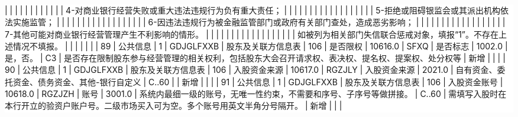 |            |          |            |                |                    |          |                      |              |              |                      |              | 4-对商业银行经营失败或重大违法违规行为负有重大责任；                                                                                                                                                                                                 |        |                                                                                                                                                                                                                                                                      |            |                        |                |
|            |          |            |                |                    |          |                      |              |              |                      |              | 5-拒绝或阻碍银监会或其派出机构依法实施监管；                                                                                                                                                                                                         |        |                                                                                                                                                                                                                                                                      |            |                        |                |
|            |          |            |                |                    |          |                      |              |              |                      |              | 6-因违法违规行为被金融监管部门或政府有关部门查处，造成恶劣影响；                                                                                                                                                                                     |        |                                                                                                                                                                                                                                                                      |            |                        |                |
|            |          |            |                |                    |          |                      |              |              |                      |              | 7-其他可能对商业银行经营管理产生不利影响的情形。                                                                                                                                                                                                     |        |                                                                                                                                                                                                                                                                      |            |                        |                |
|            |          |            |                |                    |          |                      |              |              |                      |              | 如被列为相关部门失信联合惩戒对象，填报“1”。不存在上述情况不填报。                                                                                                                                                                                    |        |                                                                                                                                                                                                                                                                      |            |                        |                |
|         89 | 公共信息 |          1 | GDJGLFXXB      | 股东及关联方信息表 |      106 | 是否限权             | 10616.0      | SFXQ         | 是否标志             | 1002.0       | 是，否。                                                                                                                                                                                                                                             | C3     | 是否存在限制股东参与经营管理的相关权利，包括股东大会召开请求权、表决权、提名权、提案权、处分权等                                                                                                                                                                     | 新增       |                        |                |
|         90 | 公共信息 |          1 | GDJGLFXXB      | 股东及关联方信息表 |      106 | 入股资金来源         | 10617.0      | RGZJLY       | 入股资金来源         | 2021.0       | 自有资金、委托资金、债务资金、其他-银行自定义                                                                                                                                                                                                        | C..60  |                                                                                                                                                                                                                                                                      | 新增       |                        |                |
|         91 | 公共信息 |          1 | GDJGLFXXB      | 股东及关联方信息表 |      106 | 入股资金账号         | 10618.0      | RGZJZH       | 账号                 | 3001.0       | 系统内最细一级的账号，无唯一性约束，不需要和序号、子序号等做拼接。                                                                                                                                                                                   | C..60  | 需填写入股时在本行开立的验资户账户号。二级市场买入可为空。多个账号用英文半角分号隔开。                                                                                                                                                                               | 新增       |                        |                |